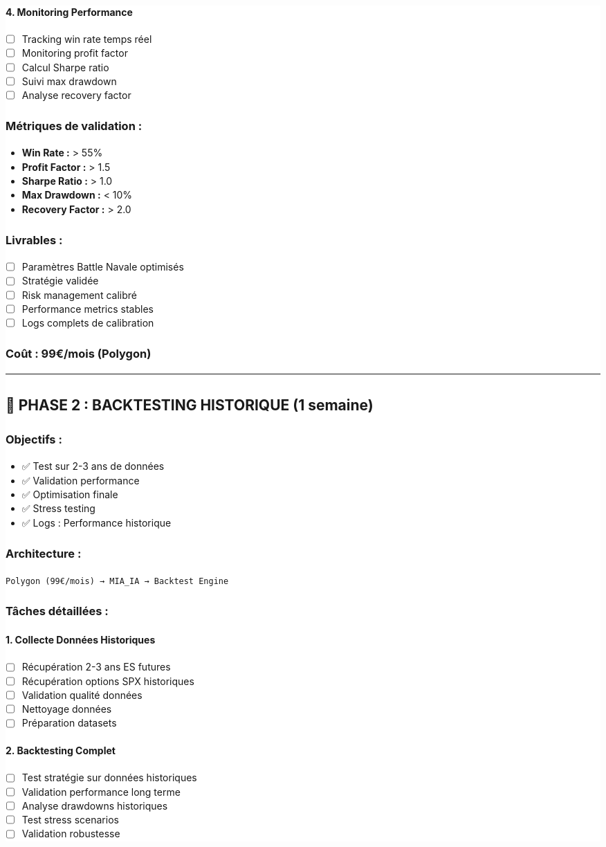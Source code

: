 #### **4. Monitoring Performance**
- [ ] Tracking win rate temps réel
- [ ] Monitoring profit factor
- [ ] Calcul Sharpe ratio
- [ ] Suivi max drawdown
- [ ] Analyse recovery factor

### **Métriques de validation :**
- **Win Rate :** > 55%
- **Profit Factor :** > 1.5
- **Sharpe Ratio :** > 1.0
- **Max Drawdown :** < 10%
- **Recovery Factor :** > 2.0

### **Livrables :**
- [ ] Paramètres Battle Navale optimisés
- [ ] Stratégie validée
- [ ] Risk management calibré
- [ ] Performance metrics stables
- [ ] Logs complets de calibration

### **Coût :** 99€/mois (Polygon)

---

## 🎯 PHASE 2 : BACKTESTING HISTORIQUE (1 semaine)

### **Objectifs :**
- ✅ Test sur 2-3 ans de données
- ✅ Validation performance
- ✅ Optimisation finale
- ✅ Stress testing
- ✅ Logs : Performance historique

### **Architecture :**
```
Polygon (99€/mois) → MIA_IA → Backtest Engine
```

### **Tâches détaillées :**

#### **1. Collecte Données Historiques**
- [ ] Récupération 2-3 ans ES futures
- [ ] Récupération options SPX historiques
- [ ] Validation qualité données
- [ ] Nettoyage données
- [ ] Préparation datasets

#### **2. Backtesting Complet**
- [ ] Test stratégie sur données historiques
- [ ] Validation performance long terme
- [ ] Analyse drawdowns historiques
- [ ] Test stress scenarios
- [ ] Validation robustesse
